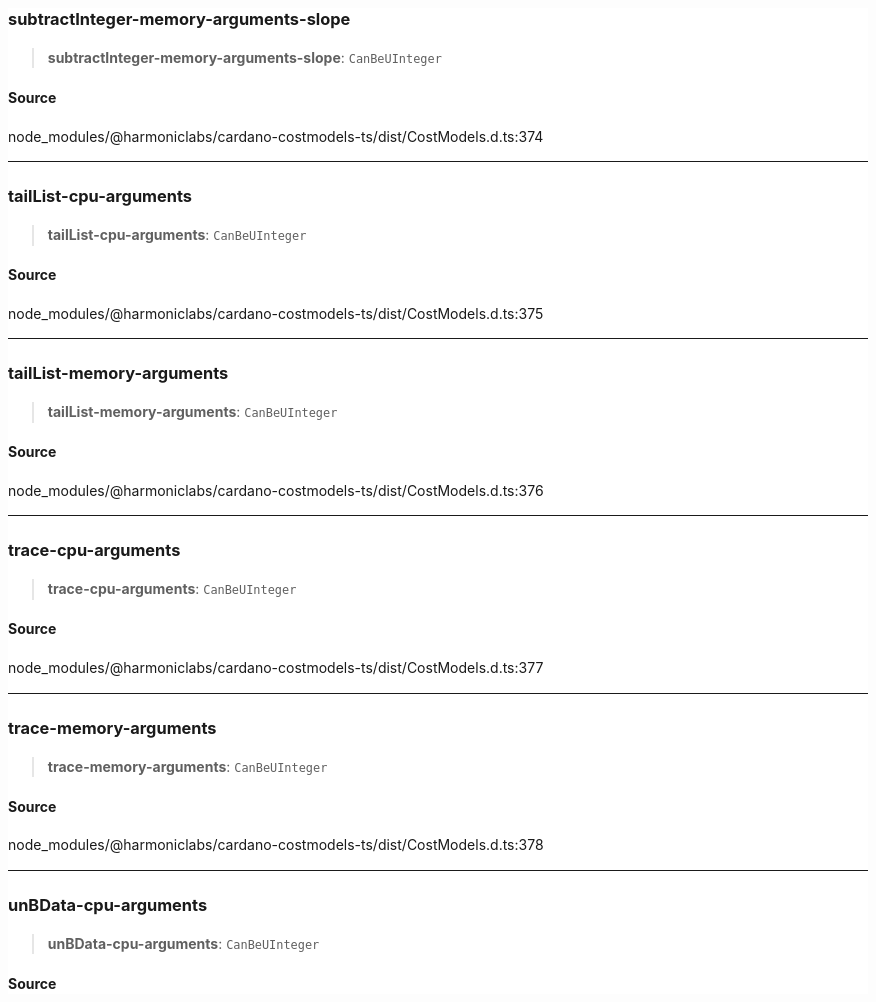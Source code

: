 ### subtractInteger-memory-arguments-slope

> **subtractInteger-memory-arguments-slope**: `CanBeUInteger`

#### Source

node\_modules/@harmoniclabs/cardano-costmodels-ts/dist/CostModels.d.ts:374

***

### tailList-cpu-arguments

> **tailList-cpu-arguments**: `CanBeUInteger`

#### Source

node\_modules/@harmoniclabs/cardano-costmodels-ts/dist/CostModels.d.ts:375

***

### tailList-memory-arguments

> **tailList-memory-arguments**: `CanBeUInteger`

#### Source

node\_modules/@harmoniclabs/cardano-costmodels-ts/dist/CostModels.d.ts:376

***

### trace-cpu-arguments

> **trace-cpu-arguments**: `CanBeUInteger`

#### Source

node\_modules/@harmoniclabs/cardano-costmodels-ts/dist/CostModels.d.ts:377

***

### trace-memory-arguments

> **trace-memory-arguments**: `CanBeUInteger`

#### Source

node\_modules/@harmoniclabs/cardano-costmodels-ts/dist/CostModels.d.ts:378

***

### unBData-cpu-arguments

> **unBData-cpu-arguments**: `CanBeUInteger`

#### Source
